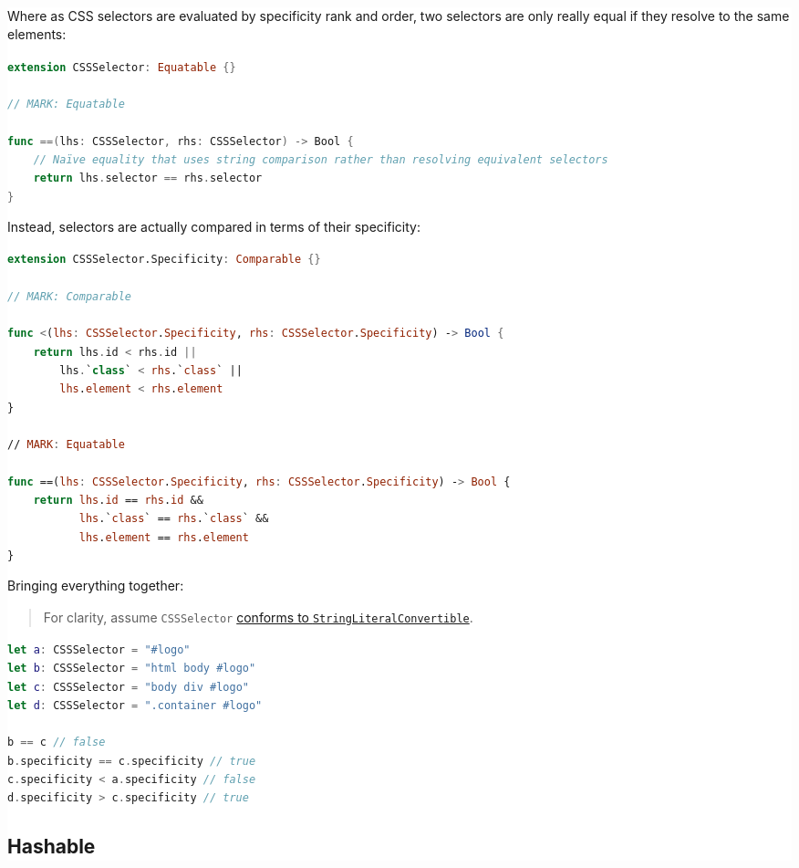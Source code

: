 Where as CSS selectors are evaluated by specificity rank and order, two selectors are only really equal if they resolve to the same elements:

```swift
extension CSSSelector: Equatable {}

// MARK: Equatable

func ==(lhs: CSSSelector, rhs: CSSSelector) -> Bool {
    // Naïve equality that uses string comparison rather than resolving equivalent selectors
    return lhs.selector == rhs.selector
}
```

Instead, selectors are actually compared in terms of their specificity:

```swift
extension CSSSelector.Specificity: Comparable {}

// MARK: Comparable

func <(lhs: CSSSelector.Specificity, rhs: CSSSelector.Specificity) -> Bool {
    return lhs.id < rhs.id ||
        lhs.`class` < rhs.`class` ||
        lhs.element < rhs.element
}

// MARK: Equatable

func ==(lhs: CSSSelector.Specificity, rhs: CSSSelector.Specificity) -> Bool {
    return lhs.id == rhs.id &&
           lhs.`class` == rhs.`class` &&
           lhs.element == rhs.element
}
```

Bringing everything together:

> For clarity, assume `CSSSelector` [conforms to `StringLiteralConvertible`](https://nshipster.com/swift-literal-convertible/).

```swift
let a: CSSSelector = "#logo"
let b: CSSSelector = "html body #logo"
let c: CSSSelector = "body div #logo"
let d: CSSSelector = ".container #logo"

b == c // false
b.specificity == c.specificity // true
c.specificity < a.specificity // false
d.specificity > c.specificity // true
```

## Hashable
